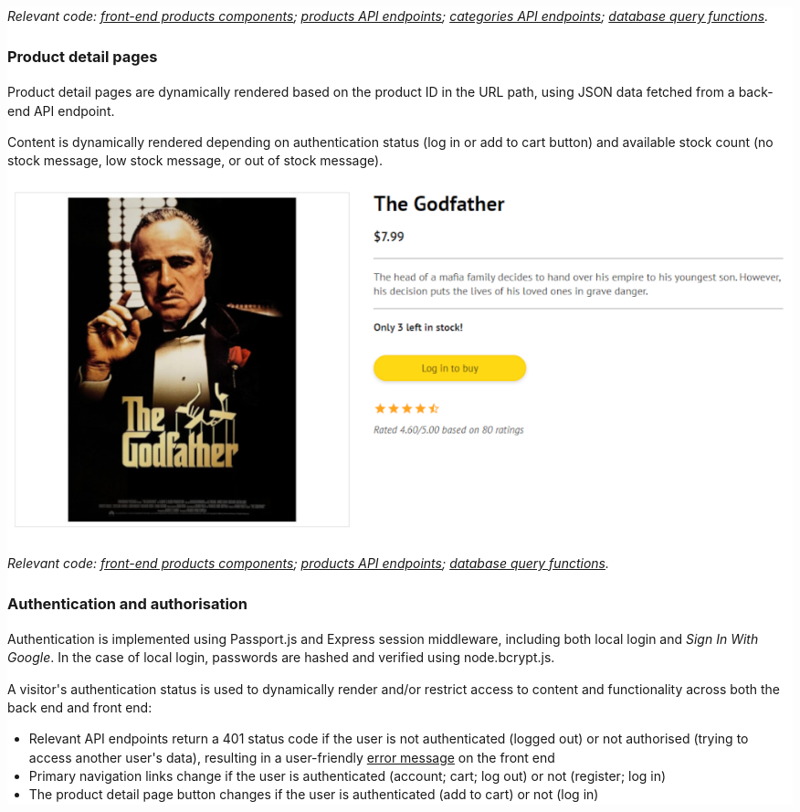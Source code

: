 *Relevant code: [front-end products components](front-end/src/features/products); [products API endpoints](back-end/routes/products.js); [categories API endpoints](back-end/routes/categories.js); [database query functions](back-end/db/index.js).*


### Product detail pages
Product detail pages are dynamically rendered based on the product ID in the URL path, using JSON data fetched from a back-end API endpoint.

Content is dynamically rendered depending on authentication status (log in or add to cart button) and available stock count (no stock message, low stock message, or out of stock message).

![Product detail page example](/readme-images/product-detail-page.png)

*Relevant code: [front-end products components](front-end/src/features/products); [products API endpoints](back-end/routes/products.js); [database query functions](back-end/db/index.js).*


### Authentication and authorisation
Authentication is implemented using Passport.js and Express session middleware, including both local login and *Sign In With Google*. In the case of local login, passwords are hashed and verified using node.bcrypt.js.

A visitor's authentication status is used to dynamically render and/or restrict access to content and functionality across both the back end and front end:

* Relevant API endpoints return a 401 status code if the user is not authenticated (logged out) or not authorised (trying to access another user's data), resulting in a user-friendly [error message](#error-handling) on the front end
* Primary navigation links change if the user is authenticated (account; cart; log out) or not (register; log in)
* The product detail page button changes if the user is authenticated (add to cart) or not (log in)
